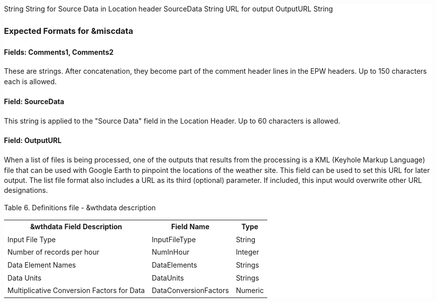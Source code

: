 <td>String</td>
</tr>
<tr>
<td>String for Source Data in Location header</td>
<td>SourceData</td>
<td>String</td>
</tr>
<tr>
<td>URL for output</td>
<td>OutputURL</td>
<td>String</td>
</tr>
</table>

### Expected Formats for &miscdata

#### Fields: Comments1, Comments2

These are strings. After concatenation, they become part of the comment header lines in the EPW headers. Up to 150 characters each is allowed.

#### Field: SourceData

This string is applied to the "Source Data" field in the Location Header. Up to 60 characters is allowed.

#### Field: OutputURL

When a list of files is being processed, one of the outputs that results from the processing is a KML (Keyhole Markup Language) file that can be used with Google Earth to pinpoint the locations of the weather site. This field can be used to set this URL for later output. The list file format also includes a URL as its third (optional) parameter. If included, this input would overwrite other URL designations.

Table 6. Definitions file - &wthdata description

<table class="table table-striped">
  <tr>
    <th>&amp;wthdata Field Description</th>
    <th>Field Name</th>
    <th>Type</th>
  </tr>
  <tr>
    <td>Input File Type</td>
    <td>InputFileType</td>
    <td>String</td>
  </tr>
  <tr>
    <td>Number of records per hour</td>
    <td>NumInHour</td>
    <td>Integer</td>
  </tr>
  <tr>
    <td>Data Element Names</td>
    <td>DataElements</td>
    <td>Strings</td>
  </tr>
  <tr>
    <td>Data Units</td>
    <td>DataUnits</td>
    <td>Strings</td>
  </tr>
  <tr>
    <td>Multiplicative Conversion Factors for Data</td>
    <td>DataConversionFactors</td>
    <td>Numeric</td>